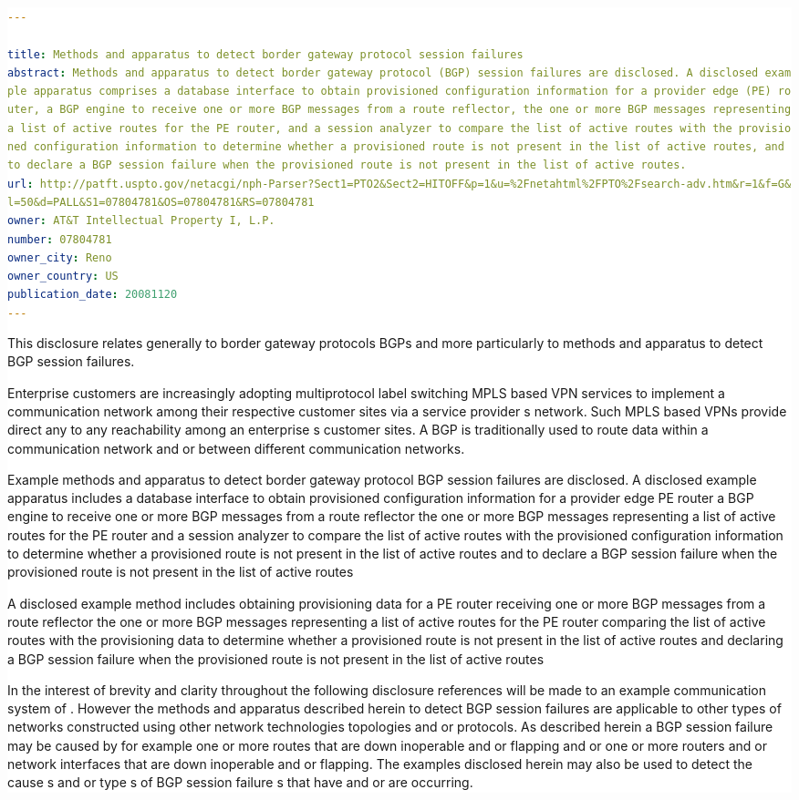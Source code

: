```yaml
---

title: Methods and apparatus to detect border gateway protocol session failures
abstract: Methods and apparatus to detect border gateway protocol (BGP) session failures are disclosed. A disclosed example apparatus comprises a database interface to obtain provisioned configuration information for a provider edge (PE) router, a BGP engine to receive one or more BGP messages from a route reflector, the one or more BGP messages representing a list of active routes for the PE router, and a session analyzer to compare the list of active routes with the provisioned configuration information to determine whether a provisioned route is not present in the list of active routes, and to declare a BGP session failure when the provisioned route is not present in the list of active routes.
url: http://patft.uspto.gov/netacgi/nph-Parser?Sect1=PTO2&Sect2=HITOFF&p=1&u=%2Fnetahtml%2FPTO%2Fsearch-adv.htm&r=1&f=G&l=50&d=PALL&S1=07804781&OS=07804781&RS=07804781
owner: AT&T Intellectual Property I, L.P.
number: 07804781
owner_city: Reno
owner_country: US
publication_date: 20081120
---
```

This disclosure relates generally to border gateway protocols BGPs and more particularly to methods and apparatus to detect BGP session failures.

Enterprise customers are increasingly adopting multiprotocol label switching MPLS based VPN services to implement a communication network among their respective customer sites via a service provider s network. Such MPLS based VPNs provide direct any to any reachability among an enterprise s customer sites. A BGP is traditionally used to route data within a communication network and or between different communication networks.

Example methods and apparatus to detect border gateway protocol BGP session failures are disclosed. A disclosed example apparatus includes a database interface to obtain provisioned configuration information for a provider edge PE router a BGP engine to receive one or more BGP messages from a route reflector the one or more BGP messages representing a list of active routes for the PE router and a session analyzer to compare the list of active routes with the provisioned configuration information to determine whether a provisioned route is not present in the list of active routes and to declare a BGP session failure when the provisioned route is not present in the list of active routes

A disclosed example method includes obtaining provisioning data for a PE router receiving one or more BGP messages from a route reflector the one or more BGP messages representing a list of active routes for the PE router comparing the list of active routes with the provisioning data to determine whether a provisioned route is not present in the list of active routes and declaring a BGP session failure when the provisioned route is not present in the list of active routes

In the interest of brevity and clarity throughout the following disclosure references will be made to an example communication system of . However the methods and apparatus described herein to detect BGP session failures are applicable to other types of networks constructed using other network technologies topologies and or protocols. As described herein a BGP session failure may be caused by for example one or more routes that are down inoperable and or flapping and or one or more routers and or network interfaces that are down inoperable and or flapping. The examples disclosed herein may also be used to detect the cause s and or type s of BGP session failure s that have and or are occurring.
